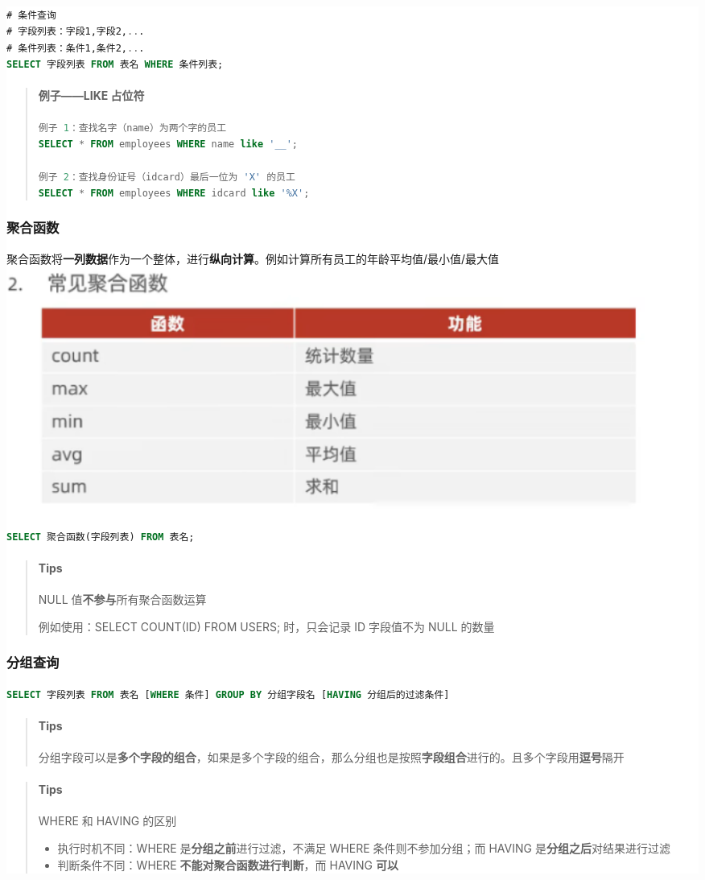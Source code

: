 ```sql
# 条件查询
# 字段列表：字段1,字段2,...
# 条件列表：条件1,条件2,...
SELECT 字段列表 FROM 表名 WHERE 条件列表;
```

> #### 例子——LIKE 占位符
> ```sql
> 例子 1：查找名字（name）为两个字的员工
> SELECT * FROM employees WHERE name like '__';
>
> 例子 2：查找身份证号（idcard）最后一位为 'X' 的员工
> SELECT * FROM employees WHERE idcard like '%X';
> ```

### 聚合函数
聚合函数将**一列数据**作为一个整体，进行**纵向计算**。例如计算所有员工的年龄平均值/最小值/最大值
<img src="图片库/2./聚合函数.png" width="800px">

```sql
SELECT 聚合函数(字段列表) FROM 表名;
```

> #### Tips
> NULL 值**不参与**所有聚合函数运算
>
> 例如使用：SELECT COUNT(ID) FROM USERS; 时，只会记录 ID 字段值不为 NULL 的数量

### 分组查询
```sql
SELECT 字段列表 FROM 表名 [WHERE 条件] GROUP BY 分组字段名 [HAVING 分组后的过滤条件]
```

> #### Tips
> 分组字段可以是**多个字段的组合**，如果是多个字段的组合，那么分组也是按照**字段组合**进行的。且多个字段用**逗号**隔开

> #### Tips
> WHERE 和 HAVING 的区别
> - 执行时机不同：WHERE 是**分组之前**进行过滤，不满足 WHERE 条件则不参加分组；而 HAVING 是**分组之后**对结果进行过滤
> - 判断条件不同：WHERE **不能对聚合函数进行判断**，而 HAVING **可以**
